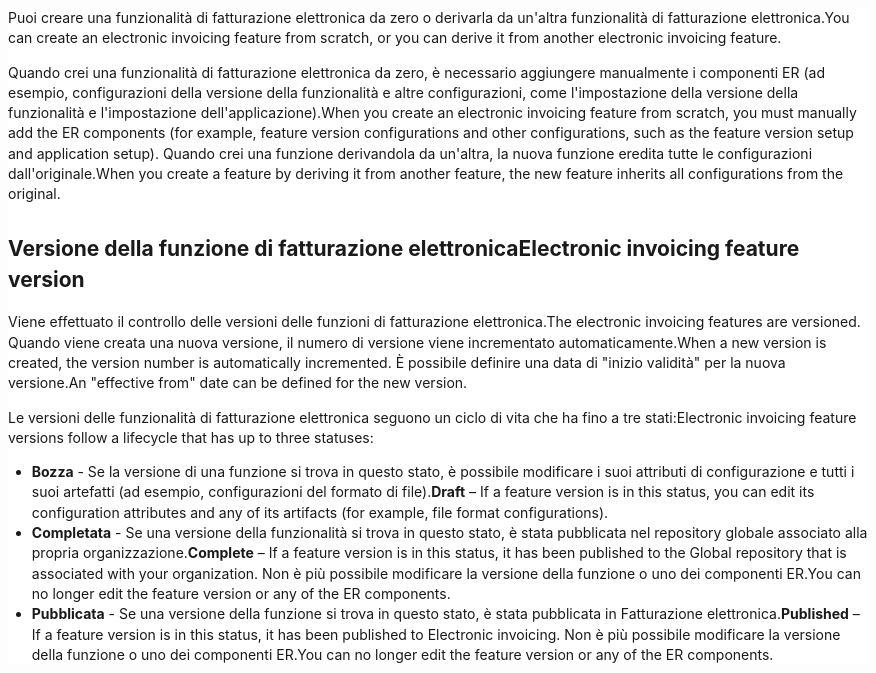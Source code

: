 <span data-ttu-id="9d5de-394">Puoi creare una funzionalità di fatturazione elettronica da zero o derivarla da un'altra funzionalità di fatturazione elettronica.</span><span class="sxs-lookup"><span data-stu-id="9d5de-394">You can create an electronic invoicing feature from scratch, or you can derive it from another electronic invoicing feature.</span></span>

<span data-ttu-id="9d5de-395">Quando crei una funzionalità di fatturazione elettronica da zero, è necessario aggiungere manualmente i componenti ER (ad esempio, configurazioni della versione della funzionalità e altre configurazioni, come l'impostazione della versione della funzionalità e l'impostazione dell'applicazione).</span><span class="sxs-lookup"><span data-stu-id="9d5de-395">When you create an electronic invoicing feature from scratch, you must manually add the ER components (for example, feature version configurations and other configurations, such as the feature version setup and application setup).</span></span> <span data-ttu-id="9d5de-396">Quando crei una funzione derivandola da un'altra, la nuova funzione eredita tutte le configurazioni dall'originale.</span><span class="sxs-lookup"><span data-stu-id="9d5de-396">When you create a feature by deriving it from another feature, the new feature inherits all configurations from the original.</span></span> 

## <a name="electronic-invoicing-feature-version"></a><span data-ttu-id="9d5de-397">Versione della funzione di fatturazione elettronica</span><span class="sxs-lookup"><span data-stu-id="9d5de-397">Electronic invoicing feature version</span></span>

<span data-ttu-id="9d5de-398">Viene effettuato il controllo delle versioni delle funzioni di fatturazione elettronica.</span><span class="sxs-lookup"><span data-stu-id="9d5de-398">The electronic invoicing features are versioned.</span></span> <span data-ttu-id="9d5de-399">Quando viene creata una nuova versione, il numero di versione viene incrementato automaticamente.</span><span class="sxs-lookup"><span data-stu-id="9d5de-399">When a new version is created, the version number is automatically incremented.</span></span> <span data-ttu-id="9d5de-400">È possibile definire una data di "inizio validità" per la nuova versione.</span><span class="sxs-lookup"><span data-stu-id="9d5de-400">An "effective from" date can be defined for the new version.</span></span>

<span data-ttu-id="9d5de-401">Le versioni delle funzionalità di fatturazione elettronica seguono un ciclo di vita che ha fino a tre stati:</span><span class="sxs-lookup"><span data-stu-id="9d5de-401">Electronic invoicing feature versions follow a lifecycle that has up to three statuses:</span></span>

- <span data-ttu-id="9d5de-402">**Bozza** - Se la versione di una funzione si trova in questo stato, è possibile modificare i suoi attributi di configurazione e tutti i suoi artefatti (ad esempio, configurazioni del formato di file).</span><span class="sxs-lookup"><span data-stu-id="9d5de-402">**Draft** – If a feature version is in this status, you can edit its configuration attributes and any of its artifacts (for example, file format configurations).</span></span>
- <span data-ttu-id="9d5de-403">**Completata** - Se una versione della funzionalità si trova in questo stato, è stata pubblicata nel repository globale associato alla propria organizzazione.</span><span class="sxs-lookup"><span data-stu-id="9d5de-403">**Complete** – If a feature version is in this status, it has been published to the Global repository that is associated with your organization.</span></span> <span data-ttu-id="9d5de-404">Non è più possibile modificare la versione della funzione o uno dei componenti ER.</span><span class="sxs-lookup"><span data-stu-id="9d5de-404">You can no longer edit the feature version or any of the ER components.</span></span>
- <span data-ttu-id="9d5de-405">**Pubblicata** - Se una versione della funzione si trova in questo stato, è stata pubblicata in Fatturazione elettronica.</span><span class="sxs-lookup"><span data-stu-id="9d5de-405">**Published** – If a feature version is in this status, it has been published to Electronic invoicing.</span></span> <span data-ttu-id="9d5de-406">Non è più possibile modificare la versione della funzione o uno dei componenti ER.</span><span class="sxs-lookup"><span data-stu-id="9d5de-406">You can no longer edit the feature version or any of the ER components.</span></span>
